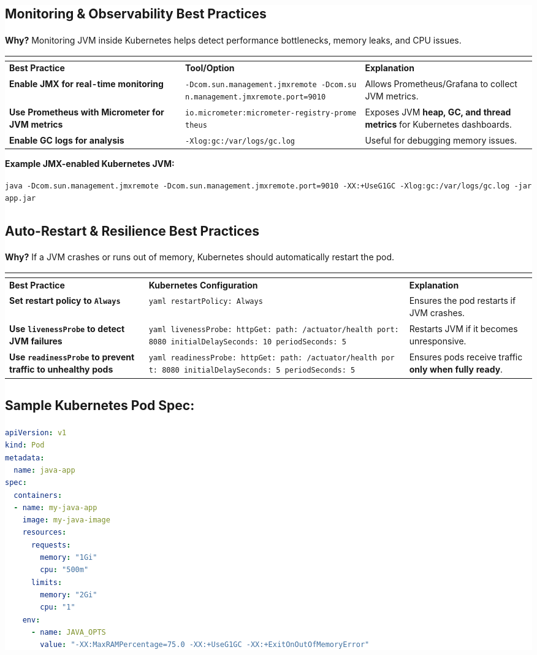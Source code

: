 ## **Monitoring & Observability Best Practices**

**Why?** Monitoring JVM inside Kubernetes helps detect performance bottlenecks, memory leaks, and CPU issues.

<table data-header-hidden data-full-width="true"><thead><tr><th width="273"></th><th></th><th></th></tr></thead><tbody><tr><td><strong>Best Practice</strong></td><td><strong>Tool/Option</strong></td><td><strong>Explanation</strong></td></tr><tr><td><strong>Enable JMX for real-time monitoring</strong></td><td><code>-Dcom.sun.management.jmxremote -Dcom.sun.management.jmxremote.port=9010</code></td><td>Allows Prometheus/Grafana to collect JVM metrics.</td></tr><tr><td><strong>Use Prometheus with Micrometer for JVM metrics</strong></td><td><code>io.micrometer:micrometer-registry-prometheus</code></td><td>Exposes JVM <strong>heap, GC, and thread metrics</strong> for Kubernetes dashboards.</td></tr><tr><td><strong>Enable GC logs for analysis</strong></td><td><code>-Xlog:gc:/var/logs/gc.log</code></td><td>Useful for debugging memory issues.</td></tr></tbody></table>

**Example JMX-enabled Kubernetes JVM:**

```shell
java -Dcom.sun.management.jmxremote -Dcom.sun.management.jmxremote.port=9010 -XX:+UseG1GC -Xlog:gc:/var/logs/gc.log -jar app.jar
```

## **Auto-Restart & Resilience Best Practices**

**Why?** If a JVM crashes or runs out of memory, Kubernetes should automatically restart the pod.

<table data-header-hidden data-full-width="true"><thead><tr><th></th><th></th><th></th></tr></thead><tbody><tr><td><strong>Best Practice</strong></td><td><strong>Kubernetes Configuration</strong></td><td><strong>Explanation</strong></td></tr><tr><td><strong>Set restart policy to <code>Always</code></strong></td><td><code>yaml restartPolicy: Always</code></td><td>Ensures the pod restarts if JVM crashes.</td></tr><tr><td><strong>Use <code>livenessProbe</code> to detect JVM failures</strong></td><td><code>yaml livenessProbe: httpGet: path: /actuator/health port: 8080 initialDelaySeconds: 10 periodSeconds: 5</code></td><td>Restarts JVM if it becomes unresponsive.</td></tr><tr><td><strong>Use <code>readinessProbe</code> to prevent traffic to unhealthy pods</strong></td><td><code>yaml readinessProbe: httpGet: path: /actuator/health port: 8080 initialDelaySeconds: 5 periodSeconds: 5</code></td><td>Ensures pods receive traffic <strong>only when fully ready</strong>.</td></tr></tbody></table>

## **Sample Kubernetes Pod Spec:**

```yaml
apiVersion: v1
kind: Pod
metadata:
  name: java-app
spec:
  containers:
  - name: my-java-app
    image: my-java-image
    resources:
      requests:
        memory: "1Gi"
        cpu: "500m"
      limits:
        memory: "2Gi"
        cpu: "1"
    env:
      - name: JAVA_OPTS
        value: "-XX:MaxRAMPercentage=75.0 -XX:+UseG1GC -XX:+ExitOnOutOfMemoryError"
```
